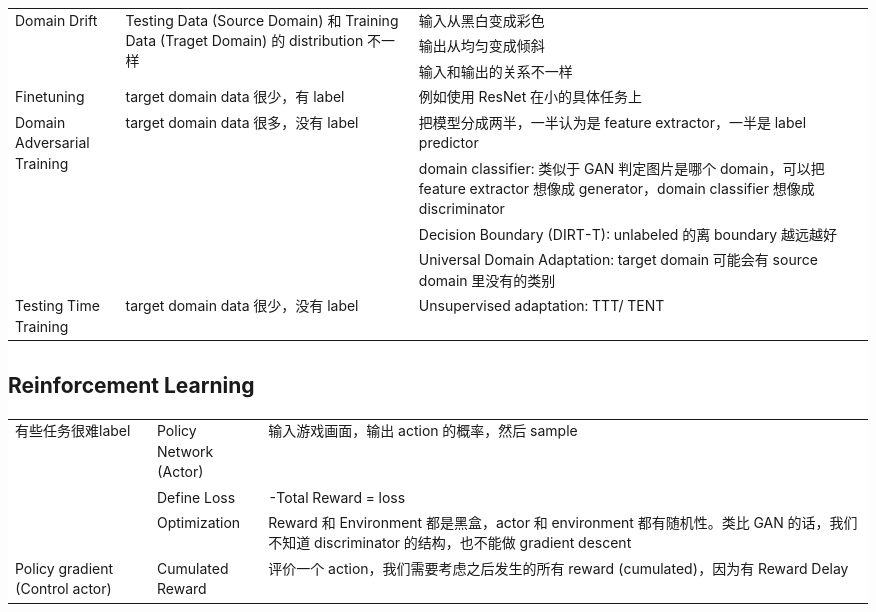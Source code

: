 <table>
  <tr>
    <td rowspan="3">Domain Drift</td>
    <td rowspan="3">Testing Data (Source Domain) 和 Training Data (Traget Domain) 的 distribution 不一样</td>
    <td>输入从黑白变成彩色</td>
  </tr>
  <tr>
    <td>输出从均匀变成倾斜</td>
  </tr>
  <tr>
    <td>输入和输出的关系不一样</td>
  </tr>
  <tr>
    <td>Finetuning</td>
    <td>target domain data 很少，有 label</td>
    <td>例如使用 ResNet 在小的具体任务上</td>
  </tr>
  <tr>
    <td rowspan="4">Domain Adversarial Training</td>
    <td rowspan="4">target domain data 很多，没有 label</td>
    <td>把模型分成两半，一半认为是 feature extractor，一半是 label predictor</td>
  </tr>
  <tr>
    <td>domain classifier: 类似于 GAN 判定图片是哪个 domain，可以把 feature extractor 想像成 generator，domain classifier 想像成 discriminator</td>
  </tr>
  <tr>
    <td>Decision Boundary (DIRT-T): unlabeled 的离 boundary 越远越好</td>
  </tr>
  <tr>
    <td>Universal Domain Adaptation: target domain 可能会有 source domain 里没有的类别</td>
  </tr>
  <tr>
    <td>Testing Time Training</td>
    <td>target domain data 很少，没有 label</td>
    <td>Unsupervised adaptation: TTT/ TENT</td>
  </tr>
</table>

## Reinforcement Learning

<table>
  <tr>
    <td rowspan="3">有些任务很难label</td>
    <td>Policy Network (Actor)</td>
    <td>输入游戏画面，输出 action 的概率，然后 sample</td>
  </tr>
  <tr>
    <td>Define Loss</td>
    <td>-Total Reward = loss</td>
  </tr>
  <tr>
    <td>Optimization</td>
    <td>Reward 和 Environment 都是黑盒，actor 和 environment 都有随机性。类比 GAN 的话，我们不知道 discriminator 的结构，也不能做 gradient descent</td>
  </tr>
  <tr>
    <td rowspan="5">Policy gradient (Control actor)</td>
    <td>Cumulated Reward</td>
    <td>评价一个 action，我们需要考虑之后发生的所有 reward (cumulated)，因为有 Reward Delay</td>
  </tr>
  <tr>